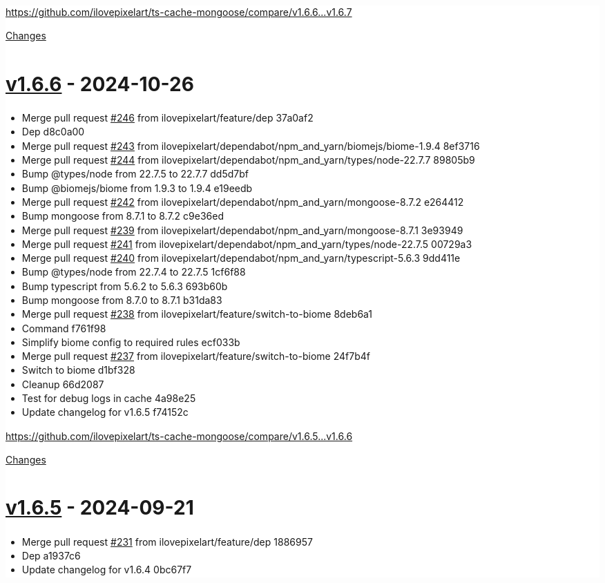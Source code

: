 
https://github.com/ilovepixelart/ts-cache-mongoose/compare/v1.6.6...v1.6.7

[Changes][v1.6.7]

<a id="v1.6.6"></a>

# [v1.6.6](https://github.com/ilovepixelart/ts-cache-mongoose/releases/tag/v1.6.6) - 2024-10-26

- Merge pull request [#246](https://github.com/ilovepixelart/ts-cache-mongoose/issues/246) from ilovepixelart/feature/dep 37a0af2
- Dep d8c0a00
- Merge pull request [#243](https://github.com/ilovepixelart/ts-cache-mongoose/issues/243) from ilovepixelart/dependabot/npm_and_yarn/biomejs/biome-1.9.4 8ef3716
- Merge pull request [#244](https://github.com/ilovepixelart/ts-cache-mongoose/issues/244) from ilovepixelart/dependabot/npm_and_yarn/types/node-22.7.7 89805b9
- Bump @types/node from 22.7.5 to 22.7.7 dd5d7bf
- Bump @biomejs/biome from 1.9.3 to 1.9.4 e19eedb
- Merge pull request [#242](https://github.com/ilovepixelart/ts-cache-mongoose/issues/242) from ilovepixelart/dependabot/npm_and_yarn/mongoose-8.7.2 e264412
- Bump mongoose from 8.7.1 to 8.7.2 c9e36ed
- Merge pull request [#239](https://github.com/ilovepixelart/ts-cache-mongoose/issues/239) from ilovepixelart/dependabot/npm_and_yarn/mongoose-8.7.1 3e93949
- Merge pull request [#241](https://github.com/ilovepixelart/ts-cache-mongoose/issues/241) from ilovepixelart/dependabot/npm_and_yarn/types/node-22.7.5 00729a3
- Merge pull request [#240](https://github.com/ilovepixelart/ts-cache-mongoose/issues/240) from ilovepixelart/dependabot/npm_and_yarn/typescript-5.6.3 9dd411e
- Bump @types/node from 22.7.4 to 22.7.5 1cf6f88
- Bump typescript from 5.6.2 to 5.6.3 693b60b
- Bump mongoose from 8.7.0 to 8.7.1 b31da83
- Merge pull request [#238](https://github.com/ilovepixelart/ts-cache-mongoose/issues/238) from ilovepixelart/feature/switch-to-biome 8deb6a1
- Command f761f98
- Simplify biome config to required rules ecf033b
- Merge pull request [#237](https://github.com/ilovepixelart/ts-cache-mongoose/issues/237) from ilovepixelart/feature/switch-to-biome 24f7b4f
- Switch to biome d1bf328
- Cleanup 66d2087
- Test for debug logs in cache 4a98e25
- Update changelog for v1.6.5 f74152c

https://github.com/ilovepixelart/ts-cache-mongoose/compare/v1.6.5...v1.6.6

[Changes][v1.6.6]

<a id="v1.6.5"></a>

# [v1.6.5](https://github.com/ilovepixelart/ts-cache-mongoose/releases/tag/v1.6.5) - 2024-09-21

- Merge pull request [#231](https://github.com/ilovepixelart/ts-cache-mongoose/issues/231) from ilovepixelart/feature/dep 1886957
- Dep a1937c6
- Update changelog for v1.6.4 0bc67f7


[v1.7.5]: https://github.com/ilovepixelart/ts-cache-mongoose/compare/v1.7.4...v1.7.5
[v1.7.4]: https://github.com/ilovepixelart/ts-cache-mongoose/compare/v1.7.3...v1.7.4
[v1.7.3]: https://github.com/ilovepixelart/ts-cache-mongoose/compare/v1.7.2...v1.7.3
[v1.7.2]: https://github.com/ilovepixelart/ts-cache-mongoose/compare/v1.7.1...v1.7.2
[v1.7.1]: https://github.com/ilovepixelart/ts-cache-mongoose/compare/v1.7.0...v1.7.1
[v1.7.0]: https://github.com/ilovepixelart/ts-cache-mongoose/compare/v1.6.8...v1.7.0
[v1.6.8]: https://github.com/ilovepixelart/ts-cache-mongoose/compare/v1.6.7...v1.6.8
[v1.6.7]: https://github.com/ilovepixelart/ts-cache-mongoose/compare/v1.6.6...v1.6.7
[v1.6.6]: https://github.com/ilovepixelart/ts-cache-mongoose/compare/v1.6.5...v1.6.6
[v1.6.5]: https://github.com/ilovepixelart/ts-cache-mongoose/compare/v1.6.4...v1.6.5
[v1.6.4]: https://github.com/ilovepixelart/ts-cache-mongoose/compare/v1.6.3...v1.6.4
[v1.6.3]: https://github.com/ilovepixelart/ts-cache-mongoose/compare/v1.6.2...v1.6.3
[v1.6.2]: https://github.com/ilovepixelart/ts-cache-mongoose/compare/v1.6.1...v1.6.2
[v1.6.1]: https://github.com/ilovepixelart/ts-cache-mongoose/compare/v1.6.0...v1.6.1
[v1.6.0]: https://github.com/ilovepixelart/ts-cache-mongoose/compare/v1.5.0...v1.6.0
[v1.5.0]: https://github.com/ilovepixelart/ts-cache-mongoose/compare/v1.4.7...v1.5.0
[v1.4.7]: https://github.com/ilovepixelart/ts-cache-mongoose/compare/v1.4.6...v1.4.7
[v1.4.6]: https://github.com/ilovepixelart/ts-cache-mongoose/compare/v1.4.5...v1.4.6
[v1.4.5]: https://github.com/ilovepixelart/ts-cache-mongoose/compare/v1.4.4...v1.4.5
[v1.4.4]: https://github.com/ilovepixelart/ts-cache-mongoose/compare/v1.4.3...v1.4.4
[v1.4.3]: https://github.com/ilovepixelart/ts-cache-mongoose/compare/v1.4.2...v1.4.3
[v1.4.2]: https://github.com/ilovepixelart/ts-cache-mongoose/compare/v1.4.1...v1.4.2
[v1.4.1]: https://github.com/ilovepixelart/ts-cache-mongoose/compare/v1.4.0...v1.4.1
[v1.4.0]: https://github.com/ilovepixelart/ts-cache-mongoose/compare/v1.3.0...v1.4.0
[v1.3.0]: https://github.com/ilovepixelart/ts-cache-mongoose/compare/v1.2.1...v1.3.0
[v1.2.1]: https://github.com/ilovepixelart/ts-cache-mongoose/compare/v1.2.0...v1.2.1
[v1.2.0]: https://github.com/ilovepixelart/ts-cache-mongoose/compare/v1.1.2...v1.2.0
[v1.1.2]: https://github.com/ilovepixelart/ts-cache-mongoose/compare/v1.1.1...v1.1.2
[v1.1.1]: https://github.com/ilovepixelart/ts-cache-mongoose/compare/v1.1.0...v1.1.1
[v1.1.0]: https://github.com/ilovepixelart/ts-cache-mongoose/compare/v1.0.9...v1.1.0
[v1.0.9]: https://github.com/ilovepixelart/ts-cache-mongoose/compare/v1.0.8...v1.0.9
[v1.0.8]: https://github.com/ilovepixelart/ts-cache-mongoose/compare/v1.0.7...v1.0.8
[v1.0.7]: https://github.com/ilovepixelart/ts-cache-mongoose/compare/v1.0.6...v1.0.7
[v1.0.6]: https://github.com/ilovepixelart/ts-cache-mongoose/compare/v1.0.5...v1.0.6
[v1.0.5]: https://github.com/ilovepixelart/ts-cache-mongoose/compare/v1.0.4...v1.0.5
[v1.0.4]: https://github.com/ilovepixelart/ts-cache-mongoose/compare/v1.0.3...v1.0.4
[v1.0.3]: https://github.com/ilovepixelart/ts-cache-mongoose/compare/v1.0.2...v1.0.3
[v1.0.2]: https://github.com/ilovepixelart/ts-cache-mongoose/compare/v1.0.1...v1.0.2
[v1.0.1]: https://github.com/ilovepixelart/ts-cache-mongoose/compare/v1.0.0...v1.0.1
[v1.0.0]: https://github.com/ilovepixelart/ts-cache-mongoose/compare/v0.0.6...v1.0.0
[v0.0.6]: https://github.com/ilovepixelart/ts-cache-mongoose/compare/v0.0.5...v0.0.6
[v0.0.5]: https://github.com/ilovepixelart/ts-cache-mongoose/compare/v0.0.4...v0.0.5
[v0.0.4]: https://github.com/ilovepixelart/ts-cache-mongoose/compare/v0.0.3...v0.0.4
[v0.0.3]: https://github.com/ilovepixelart/ts-cache-mongoose/compare/v0.0.2...v0.0.3
[v0.0.2]: https://github.com/ilovepixelart/ts-cache-mongoose/tree/v0.0.2